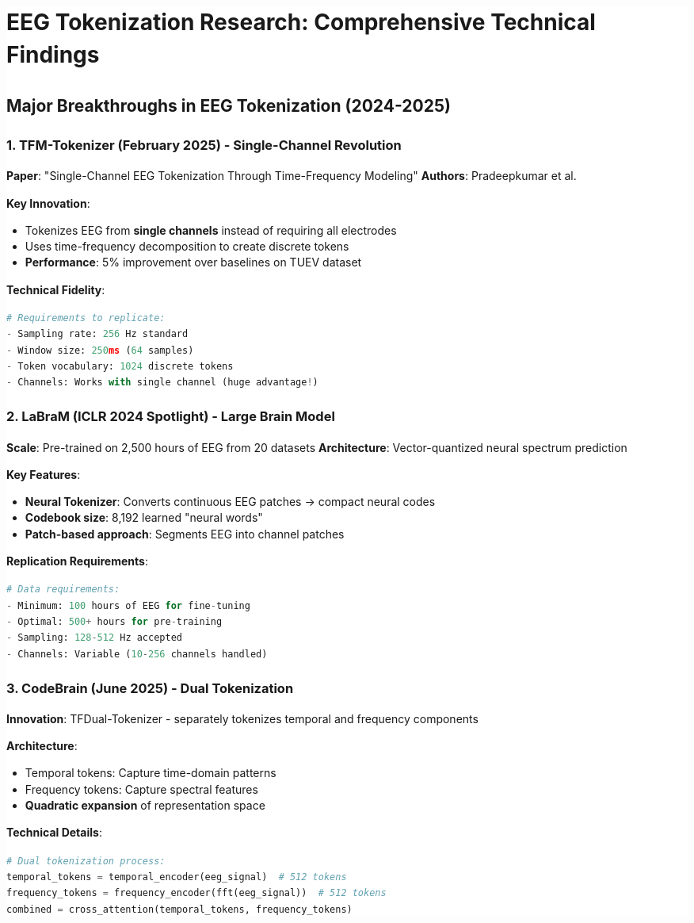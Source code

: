 # EEG Tokenization Research: Comprehensive Technical Findings

## Major Breakthroughs in EEG Tokenization (2024-2025)

### 1. TFM-Tokenizer (February 2025) - Single-Channel Revolution
**Paper**: "Single-Channel EEG Tokenization Through Time-Frequency Modeling"
**Authors**: Pradeepkumar et al.

**Key Innovation**: 
- Tokenizes EEG from **single channels** instead of requiring all electrodes
- Uses time-frequency decomposition to create discrete tokens
- **Performance**: 5% improvement over baselines on TUEV dataset

**Technical Fidelity**:
```python
# Requirements to replicate:
- Sampling rate: 256 Hz standard
- Window size: 250ms (64 samples)
- Token vocabulary: 1024 discrete tokens
- Channels: Works with single channel (huge advantage!)
```

### 2. LaBraM (ICLR 2024 Spotlight) - Large Brain Model
**Scale**: Pre-trained on 2,500 hours of EEG from 20 datasets
**Architecture**: Vector-quantized neural spectrum prediction

**Key Features**:
- **Neural Tokenizer**: Converts continuous EEG patches → compact neural codes
- **Codebook size**: 8,192 learned "neural words"
- **Patch-based approach**: Segments EEG into channel patches

**Replication Requirements**:
```python
# Data requirements:
- Minimum: 100 hours of EEG for fine-tuning
- Optimal: 500+ hours for pre-training
- Sampling: 128-512 Hz accepted
- Channels: Variable (10-256 channels handled)
```

### 3. CodeBrain (June 2025) - Dual Tokenization
**Innovation**: TFDual-Tokenizer - separately tokenizes temporal and frequency components

**Architecture**:
- Temporal tokens: Capture time-domain patterns
- Frequency tokens: Capture spectral features
- **Quadratic expansion** of representation space

**Technical Details**:
```python
# Dual tokenization process:
temporal_tokens = temporal_encoder(eeg_signal)  # 512 tokens
frequency_tokens = frequency_encoder(fft(eeg_signal))  # 512 tokens
combined = cross_attention(temporal_tokens, frequency_tokens)
```
